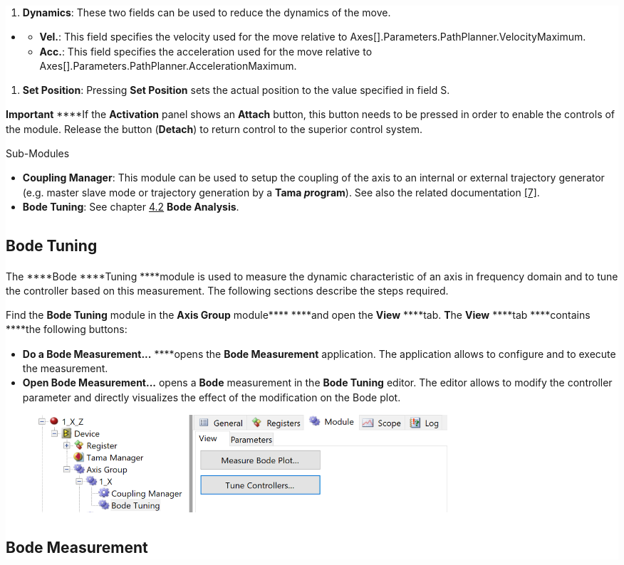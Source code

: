 1.  ****Dynamics****: These two fields can be used to reduce the
    dynamics of the move.

-   -   ****Vel.****: This field specifies the velocity used for the
        move relative to
        Axes\[\].Parameters.PathPlanner.VelocityMaximum.
    -   ****Acc.****: This field specifies the acceleration used for the
        move relative to
        Axes\[\].Parameters.PathPlanner.AccelerationMaximum.

1.  ****Set Position****: Pressing ****Set Position**** sets the actual
    position to the value specified in field S.

****Important**** ****If the ****Activation**** panel shows an
****Attach**** button, this button needs to be pressed in order to
enable the controls of the module. Release the button (****Detach****)
to return control to the superior control system.

Sub-Modules

-   ****Coupling Manager****: This module can be used to setup the
    coupling of the axis to an internal or external trajectory generator
    (e.g. master slave mode or trajectory generation by a **Tama
    *p*rogram**). See also the related documentation
    [\[7\]](#anchor-39).
-   ****Bode Tuning****: See chapter [4.2](#anchor-40) **Bode
    Analysis**.

## <span id="anchor-40"></span>Bode **Tuning**

The ****Bode ****Tuning ****module is used to measure the dynamic
characteristic of an axis in frequency domain and to tune the controller
based on this measurement. The following sections describe the steps
required.

Find the ****Bode Tuning**** module in the ****Axis Group**** module****
****and open the ****View**** ****tab. ****T****he ****View**** ****tab
****contains ****the following buttons:

-   ****Do a Bode Measurement...**** ****opens the ****Bode
    Measurement**** application. The application allows to configure and
    to execute the measurement.
-   ****Open Bode Measurement...**** opens a **Bode** measurement in the
    ****Bode ****T****uning**** editor. The editor allows to modify the
    controller parameter and directly visualizes the effect of the
    modification on the Bode plot.

<figure>
<img
src="gitbook/Pictures/Pictures/100000010000048F00000115A2AD6B64A37BCAAE.png"
style="width:15.333cm;height:3.641cm" />
</figure>

## <span id="anchor-41"></span>Bode Measurement
